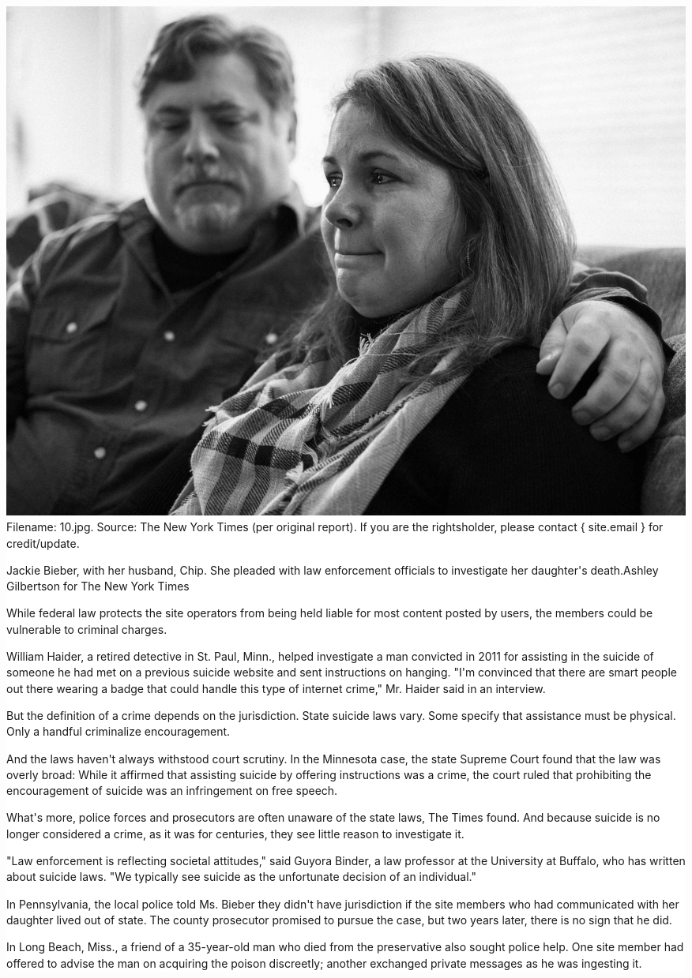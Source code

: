   <img src="/assets/images/2025/nyt/where-the-despairing-log-on/10.jpg" alt="See caption">
  <figcaption>Filename: 10.jpg. Source: The New York Times (per original report). If you are the rightsholder, please contact { site.email } for credit/update.</figcaption>
</figure>
<p>Jackie Bieber, with her husband, Chip. She pleaded with law enforcement officials to investigate her daughter's death.Ashley Gilbertson for The New York Times</p>
<p>While federal law protects the site operators from being held liable for most content posted by users, the members could be vulnerable to criminal charges.</p>
<p>William Haider, a retired detective in St. Paul, Minn., helped investigate a man convicted in 2011 for assisting in the suicide of someone he had met on a previous suicide website and sent instructions on hanging. "I'm convinced that there are smart people out there wearing a badge that could handle this type of internet crime," Mr. Haider said in an interview.</p>
<p>But the definition of a crime depends on the jurisdiction. State suicide laws vary. Some specify that assistance must be physical. Only a handful criminalize encouragement.</p>
<p>And the laws haven't always withstood court scrutiny. In the Minnesota case, the state Supreme Court found that the law was overly broad: While it affirmed that assisting suicide by offering instructions was a crime, the court ruled that prohibiting the encouragement of suicide was an infringement on free speech.</p>
<p>What's more, police forces and prosecutors are often unaware of the state laws, The Times found. And because suicide is no longer considered a crime, as it was for centuries, they see little reason to investigate it.</p>
<p>"Law enforcement is reflecting societal attitudes," said Guyora Binder, a law professor at the University at Buffalo, who has written about suicide laws. "We typically see suicide as the unfortunate decision of an individual."</p>
<p>In Pennsylvania, the local police told Ms. Bieber they didn't have jurisdiction if the site members who had communicated with her daughter lived out of state. The county prosecutor promised to pursue the case, but two years later, there is no sign that he did.</p>
<p>In Long Beach, Miss., a friend of a 35-year-old man who died from the preservative also sought police help. One site member had offered to advise the man on acquiring the poison discreetly; another exchanged private messages as he was ingesting it.</p>